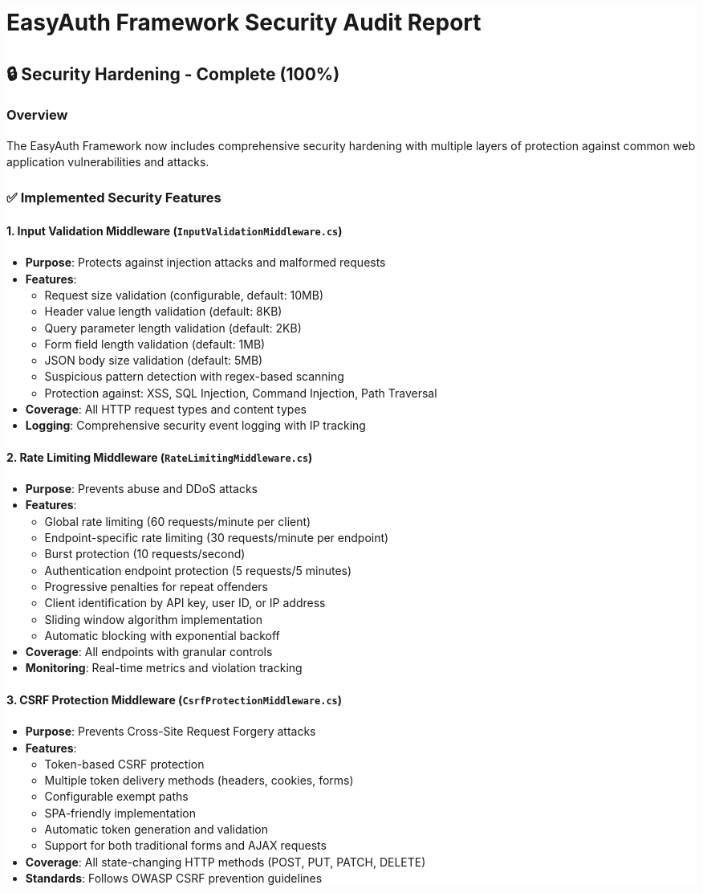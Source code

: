 # EasyAuth Framework Security Audit Report

## 🔒 Security Hardening - Complete (100%)

### Overview
The EasyAuth Framework now includes comprehensive security hardening with multiple layers of protection against common web application vulnerabilities and attacks.

### ✅ Implemented Security Features

#### 1. Input Validation Middleware (`InputValidationMiddleware.cs`)
- **Purpose**: Protects against injection attacks and malformed requests
- **Features**:
  - Request size validation (configurable, default: 10MB)
  - Header value length validation (default: 8KB)
  - Query parameter length validation (default: 2KB)
  - Form field length validation (default: 1MB)
  - JSON body size validation (default: 5MB)
  - Suspicious pattern detection with regex-based scanning
  - Protection against: XSS, SQL Injection, Command Injection, Path Traversal
- **Coverage**: All HTTP request types and content types
- **Logging**: Comprehensive security event logging with IP tracking

#### 2. Rate Limiting Middleware (`RateLimitingMiddleware.cs`)
- **Purpose**: Prevents abuse and DDoS attacks
- **Features**:
  - Global rate limiting (60 requests/minute per client)
  - Endpoint-specific rate limiting (30 requests/minute per endpoint)
  - Burst protection (10 requests/second)
  - Authentication endpoint protection (5 requests/5 minutes)
  - Progressive penalties for repeat offenders
  - Client identification by API key, user ID, or IP address
  - Sliding window algorithm implementation
  - Automatic blocking with exponential backoff
- **Coverage**: All endpoints with granular controls
- **Monitoring**: Real-time metrics and violation tracking

#### 3. CSRF Protection Middleware (`CsrfProtectionMiddleware.cs`)
- **Purpose**: Prevents Cross-Site Request Forgery attacks
- **Features**:
  - Token-based CSRF protection
  - Multiple token delivery methods (headers, cookies, forms)
  - Configurable exempt paths
  - SPA-friendly implementation
  - Automatic token generation and validation
  - Support for both traditional forms and AJAX requests
- **Coverage**: All state-changing HTTP methods (POST, PUT, PATCH, DELETE)
- **Standards**: Follows OWASP CSRF prevention guidelines

